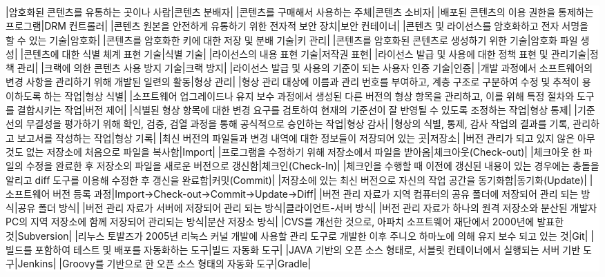 |암호화된 콘텐츠를 유통하는 곳이나 사람|콘텐츠 분배자|
|콘텐츠를 구매해서 사용하는 주체|콘텐츠 소비자|
|배포된 콘텐츠의 이용 권한을 통제하는 프로그램|DRM 컨트롤러|
|콘텐츠 원본을 안전하게 유통하기 위한 전자적 보안 장치|보안 컨테이너|
|콘텐츠 및 라이선스를 암호화하고 전자 서명을 할 수 있는 기술|암호화|
|콘텐츠를 암호화한 키에 대한 저장 및 분배 기술|키 관리|
|콘텐츠를 암호화된 콘텐츠로 생성하기 위한 기술|암호화 파일 생성|
|콘텐츠에 대한 식별 체계 표현 기술|식별 기술|
|라이선스의 내용 표현 기술|저작권 표현|
|라이선스 발급 및 사용에 대한 정책 표현 및 관리기술|정책 관리|
|크랙에 의한 콘텐츠 사용 방지 기술|크랙 방지|
|라이선스 발급 및 사용의 기준이 되는 사용자 인증 기술|인증|
|개발 과정에서 소프트웨어의 변경 사항을 관리하기 위해 개발된 일련의 활동|형상 관리|
|형상 관리 대상에 이름과 관리 번호를 부여하고, 계층 구조로 구분하여 수정 및 추적이 용이하도록 하는 작업|형상 식별|
|소프트웨어 업그레이드나 유지 보수 과정에서 생성된 다른 버전의 형상 항목을 관리하고, 이를 위해 특정 절차와 도구를 결합시키는 작업|버전 제어|
|식별된 형상 항목에 대한 변경 요구를 검토하여 현재의 기준선이 잘 반영될 수 있도록 조정하는 작업|형상 통제|
|기준선의 무결성을 평가하기 위해 확인, 검증, 검열 과정을 통해 공식적으로 승인하는 작업|형상 감사|
|형상의 식별, 통제, 감사 작업의 결과를 기록, 관리하고 보고서를 작성하는 작업|형상 기록|
|최신 버전의 파일들과 변경 내역에 대한 정보들이 저장되어 있는 곳|저장소|
|버전 관리가 되고 있지 않은 아무것도 없는 저장소에 처음으로 파일을 복사함|Import|
|프로그램을 수정하기 위해 저장소에서 파일을 받아옴|체크아웃(Check-out)|
|체크아웃 한 파일의 수정을 완료한 후 저장소의 파일을 새로운 버전으로 갱신함|체크인(Check-In)|
|체크인을 수행할 때 이전에 갱신된 내용이 있는 경우에는 충돌을 알리고 diff 도구를 이용해 수정한 후 갱신을 완료함|커밋(Commit)|
|저장소에 있는 최신 버전으로 자신의 작업 공간을 동기화함|동기화(Update)|
|소프트웨어 버전 등록 과정|Import->Check-out->Commit->Update->Diff|
|버전 관리 자료가 지역 컴퓨터의 공유 폴더에 저장되어 관리 되는 방식|공유 폴더 방식|
|버전 관리 자료가 서버에 저장되어 관리 되는 방식|클라이언트-서버 방식|
|버전 관리 자료가 하나의 원격 저장소와 분산된 개발자 PC의 지역 저장소에 함께 저장되어 관리되는 방식|분산 저장소 방식|
|CVS를 개선한 것으로, 아파치 소프트웨어 재단에서 2000년에 발표한 것|Subversion|
|리누스 토발즈가 2005년 리눅스 커널 개발에 사용할 관리 도구로 개발한 이후 주니오 하마노에 의해 유지 보수 되고 있는 것|Git|
|빌드를 포함하여 테스트 및 배포를 자동화하는 도구|빌드 자동화 도구|
|JAVA 기반의 오픈 소스 형태로, 서블릿 컨테이너에서 실행되는 서버 기반 도구|Jenkins|
|Groovy를 기반으로 한 오픈 소스 형태의 자동화 도구|Gradle|
